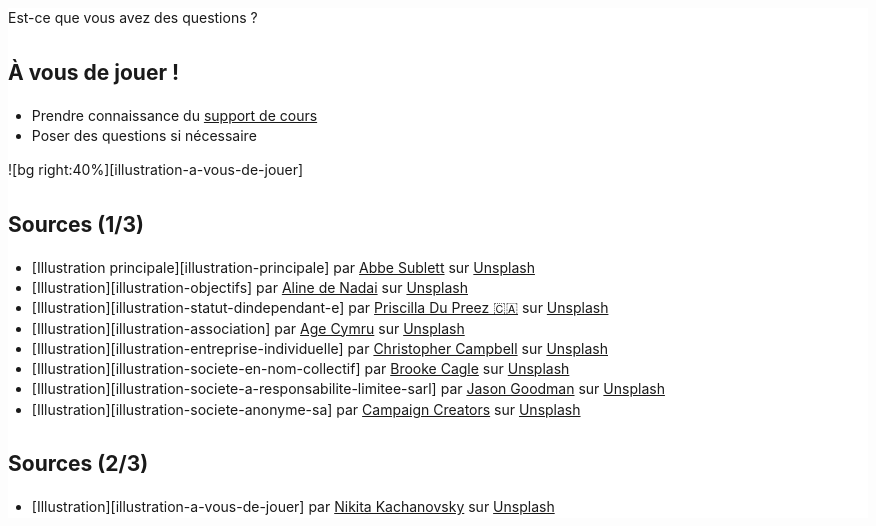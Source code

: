 

Est-ce que vous avez des questions ?

## À vous de jouer !

- Prendre connaissance du [support de cours][course-material]
- Poser des questions si nécessaire

![bg right:40%][illustration-a-vous-de-jouer]

## Sources (1/3)

- [Illustration principale][illustration-principale] par
  [Abbe Sublett](https://unsplash.com/@abbe_sublett) sur
  [Unsplash](https://unsplash.com/photos/low-angle-view-high-rise-buildings-nxZDMUQhN4o)
- [Illustration][illustration-objectifs] par
  [Aline de Nadai](https://unsplash.com/@alinedenadai) sur
  [Unsplash](https://unsplash.com/photos/j6brni7fpvs)
- [Illustration][illustration-statut-dindependant-e] par
  [Priscilla Du Preez 🇨🇦](https://unsplash.com/@priscilladupreez) sur
  [Unsplash](https://unsplash.com/photos/a-woman-standing-in-front-of-a-house-with-her-arms-in-the-air-YSiBvuIxo1M)
- [Illustration][illustration-association] par
  [Age Cymru](https://unsplash.com/@agecymru) sur
  [Unsplash](https://unsplash.com/photos/a-group-of-men-playing-a-game-of-soccer-z3Ev_h_Jt_s)
- [Illustration][illustration-entreprise-individuelle] par
  [Christopher Campbell](https://unsplash.com/@chrisjoelcampbell) sur
  [Unsplash](https://unsplash.com/photos/shallow-focus-photography-of-woman-outdoor-during-day-rDEOVtE7vOs)
- [Illustration][illustration-societe-en-nom-collectif] par
  [Brooke Cagle](https://unsplash.com/@brookecagle) sur
  [Unsplash](https://unsplash.com/photos/a-group-of-friends-at-a-coffee-shop--uHVRvDr7pg)
- [Illustration][illustration-societe-a-responsabilite-limitee-sarl] par
  [Jason Goodman](https://unsplash.com/@jasongoodman_youxventures) sur
  [Unsplash](https://unsplash.com/photos/woman-placing-sticky-notes-on-wall-Oalh2MojUuk)
- [Illustration][illustration-societe-anonyme-sa] par
  [Campaign Creators](https://unsplash.com/@campaign_creators) sur
  [Unsplash](https://unsplash.com/photos/man-standing-in-front-of-people-sitting-beside-table-with-laptop-computers-gMsnXqILjp4)

## Sources (2/3)

- [Illustration][illustration-a-vous-de-jouer] par
  [Nikita Kachanovsky](https://unsplash.com/@nkachanovskyyy) sur
  [Unsplash](https://unsplash.com/photos/white-sony-ps4-dualshock-controller-over-persons-palm-FJFPuE1MAOM)

[web]:
	https://heig-vd-mvp-course.github.io/heig-vd-mvp-course/16-cours-creer-sa-propre-entreprise/01-presentation/
[pdf]:
	https://heig-vd-mvp-course.github.io/heig-vd-mvp-course/16-cours-creer-sa-propre-entreprise/01-presentation/16-cours-creer-sa-propre-entreprise-presentation.pdf
[course-material]:
	https://github.com/heig-vd-mvp-course/heig-vd-mvp-course/blob/main/16-cours-creer-sa-propre-entreprise/02-support-de-cours/README.md
[license]:
	https://github.com/heig-vd-mvp-course/heig-vd-mvp-course/blob/main/LICENSE.md
